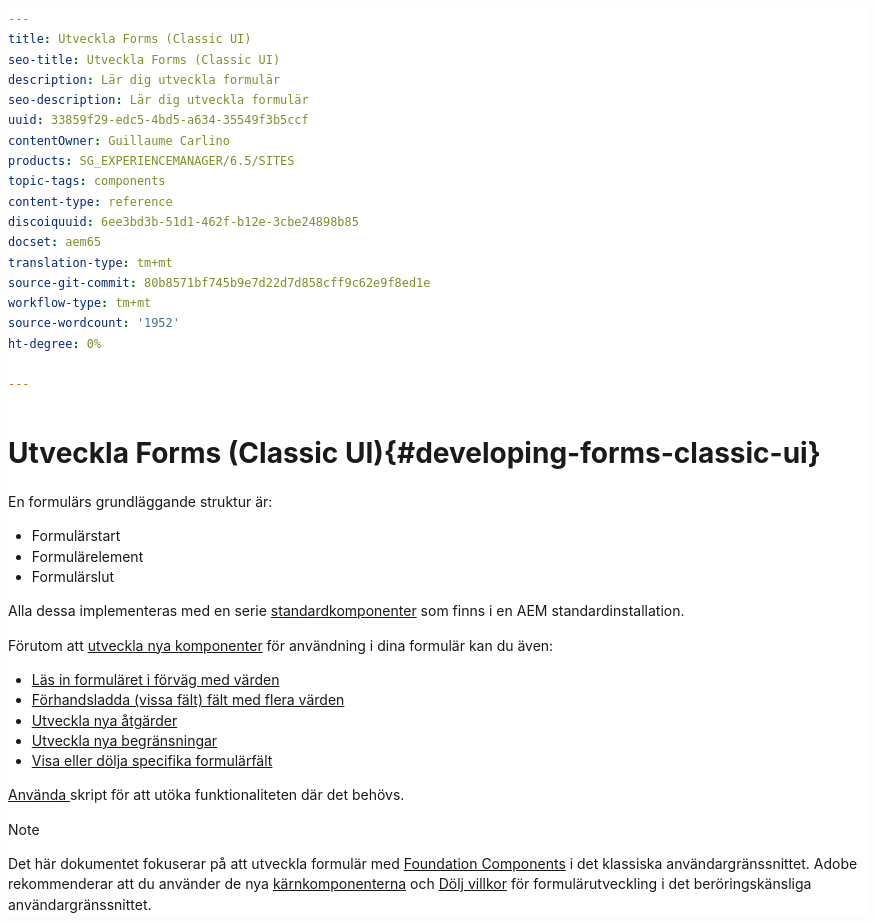 ```yaml
---
title: Utveckla Forms (Classic UI)
seo-title: Utveckla Forms (Classic UI)
description: Lär dig utveckla formulär
seo-description: Lär dig utveckla formulär
uuid: 33859f29-edc5-4bd5-a634-35549f3b5ccf
contentOwner: Guillaume Carlino
products: SG_EXPERIENCEMANAGER/6.5/SITES
topic-tags: components
content-type: reference
discoiquuid: 6ee3bd3b-51d1-462f-b12e-3cbe24898b85
docset: aem65
translation-type: tm+mt
source-git-commit: 80b8571bf745b9e7d22d7d858cff9c62e9f8ed1e
workflow-type: tm+mt
source-wordcount: '1952'
ht-degree: 0%

---
```



# Utveckla Forms (Classic UI){#developing-forms-classic-ui}

En formulärs grundläggande struktur är:

* Formulärstart
* Formulärelement
* Formulärslut

Alla dessa implementeras med en serie [standardkomponenter](/help/sites-authoring/default-components.md#form) som finns i en AEM standardinstallation.

Förutom att [utveckla nya komponenter](/help/sites-developing/developing-components-samples.md) för användning i dina formulär kan du även:

* [Läs in formuläret i förväg med värden](#preloading-form-values)
* [Förhandsladda (vissa fält) fält med flera värden](#preloading-form-fields-with-multiple-values)
* [Utveckla nya åtgärder](#developing-your-own-form-actions)
* [Utveckla nya begränsningar](#developing-your-own-form-constraints)
* [Visa eller dölja specifika formulärfält](#showing-and-hiding-form-components)

[Använda ](#developing-scripts-for-use-with-forms) skript för att utöka funktionaliteten där det behövs.

>[!NOTE]
>
>Det här dokumentet fokuserar på att utveckla formulär med [Foundation Components](/help/sites-authoring/default-components-foundation.md) i det klassiska användargränssnittet. Adobe rekommenderar att du använder de nya [kärnkomponenterna](https://docs.adobe.com/content/help/en/experience-manager-core-components/using/introduction.html) och [Dölj villkor](/help/sites-developing/hide-conditions.md) för formulärutveckling i det beröringskänsliga användargränssnittet.
